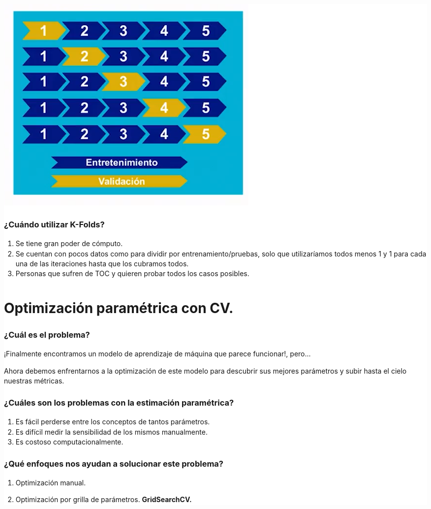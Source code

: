![images/Untitled%206.png](images/Untitled%206.png)

### ¿Cuándo utilizar K-Folds?

1. Se tiene gran poder de cómputo. 
2. Se cuentan con pocos datos como para dividir por entrenamiento/pruebas, solo que utilizaríamos todos menos 1 y 1 para cada una de las iteraciones hasta que los cubramos todos.
3. Personas que sufren de TOC y quieren probar todos los casos posibles. 

# Optimización paramétrica con CV.

### ¿Cuál es el problema?

¡Finalmente encontramos un modelo de aprendizaje de máquina que parece funcionar!, pero... 

Ahora debemos enfrentarnos a la optimización de este modelo para descubrir sus mejores parámetros y subir hasta el cielo nuestras métricas. 

### ¿Cuáles son los problemas con la estimación paramétrica?

1. Es fácil perderse entre los conceptos de tantos parámetros. 
2. Es difícil medir la sensibilidad de los mismos manualmente. 
3. Es costoso computacionalmente. 

### ¿Qué enfoques nos ayudan a solucionar este problema?

1. Optimización manual. 

2. Optimización por grilla de parámetros. **GridSearchCV.**
